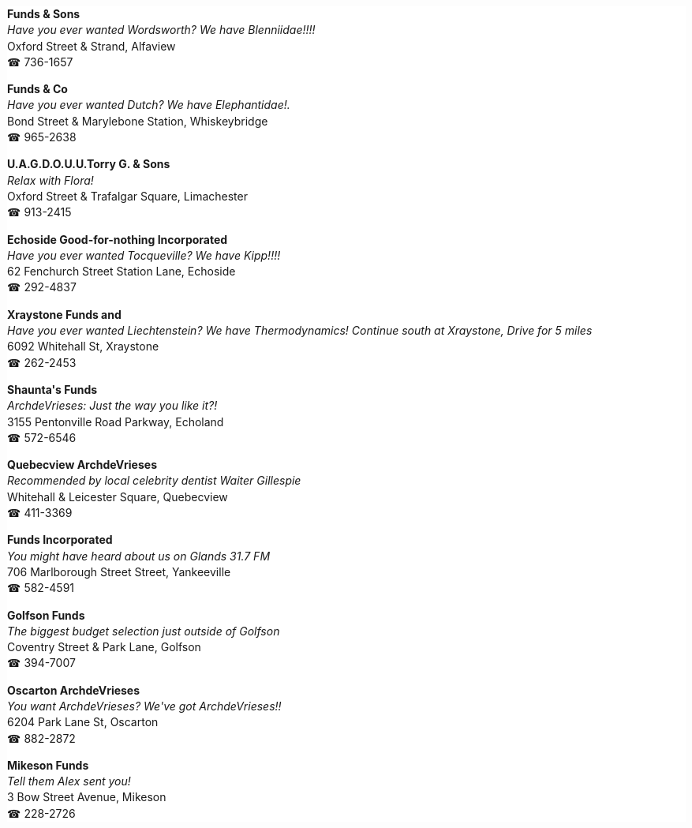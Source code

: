 **Funds & Sons**  
_Have you ever wanted Wordsworth? We have Blenniidae!!!!_  
Oxford Street & Strand, Alfaview  
☎ 736-1657

**Funds & Co**  
_Have you ever wanted Dutch? We have Elephantidae!._  
Bond Street & Marylebone Station, Whiskeybridge  
☎ 965-2638

**U.A.G.D.O.U.U.Torry G. & Sons**  
_Relax with Flora!_  
Oxford Street & Trafalgar Square, Limachester  
☎ 913-2415

**Echoside Good-for-nothing Incorporated**  
_Have you ever wanted Tocqueville? We have Kipp!!!!_  
62 Fenchurch Street Station Lane, Echoside  
☎ 292-4837

**Xraystone Funds and**  
_Have you ever wanted Liechtenstein? We have Thermodynamics! 
Continue south at Xraystone, Drive for 5 miles_  
6092 Whitehall St, Xraystone  
☎ 262-2453

**Shaunta's Funds**  
_ArchdeVrieses: Just the way you like it?!_  
3155 Pentonville Road Parkway, Echoland  
☎ 572-6546

**Quebecview ArchdeVrieses**  
_Recommended by local celebrity dentist Waiter Gillespie_  
Whitehall & Leicester Square, Quebecview  
☎ 411-3369

**Funds Incorporated**  
_You might have heard about us on Glands 31.7 FM_  
706 Marlborough Street Street, Yankeeville  
☎ 582-4591

**Golfson Funds**  
_The biggest budget selection just outside of Golfson_  
Coventry Street & Park Lane, Golfson  
☎ 394-7007

**Oscarton ArchdeVrieses**  
_You want ArchdeVrieses? We've got ArchdeVrieses!!_  
6204 Park Lane St, Oscarton  
☎ 882-2872

**Mikeson Funds**  
_Tell them Alex sent you!_  
3 Bow Street Avenue, Mikeson  
☎ 228-2726
